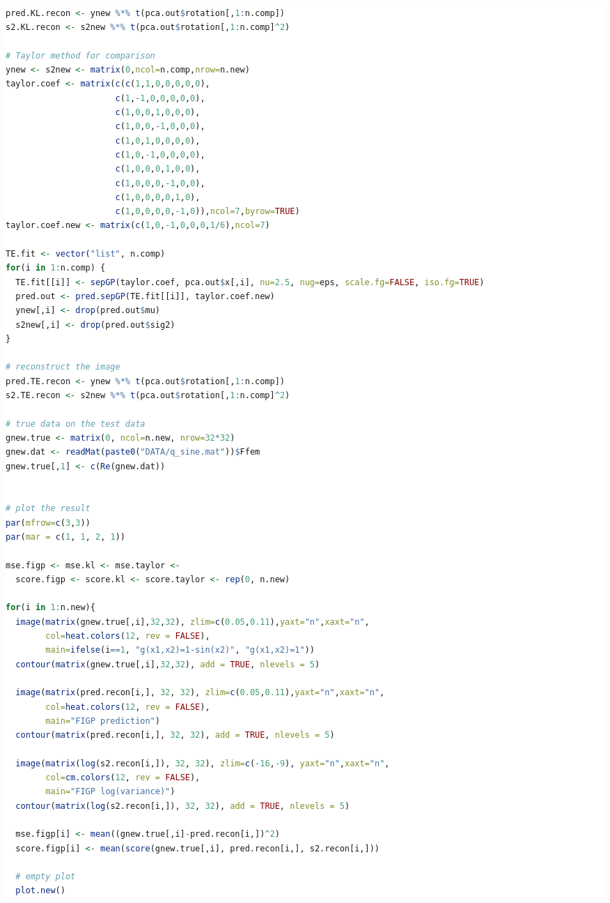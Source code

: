 ``` r
pred.KL.recon <- ynew %*% t(pca.out$rotation[,1:n.comp])
s2.KL.recon <- s2new %*% t(pca.out$rotation[,1:n.comp]^2)

# Taylor method for comparison
ynew <- s2new <- matrix(0,ncol=n.comp,nrow=n.new)
taylor.coef <- matrix(c(c(1,1,0,0,0,0,0),
                      c(1,-1,0,0,0,0,0),
                      c(1,0,0,1,0,0,0),
                      c(1,0,0,-1,0,0,0),
                      c(1,0,1,0,0,0,0),
                      c(1,0,-1,0,0,0,0),
                      c(1,0,0,0,1,0,0),
                      c(1,0,0,0,-1,0,0),
                      c(1,0,0,0,0,1,0),
                      c(1,0,0,0,0,-1,0)),ncol=7,byrow=TRUE)
taylor.coef.new <- matrix(c(1,0,-1,0,0,0,1/6),ncol=7)

TE.fit <- vector("list", n.comp)
for(i in 1:n.comp) {
  TE.fit[[i]] <- sepGP(taylor.coef, pca.out$x[,i], nu=2.5, nug=eps, scale.fg=FALSE, iso.fg=TRUE)
  pred.out <- pred.sepGP(TE.fit[[i]], taylor.coef.new)
  ynew[,i] <- drop(pred.out$mu)
  s2new[,i] <- drop(pred.out$sig2)
}

# reconstruct the image
pred.TE.recon <- ynew %*% t(pca.out$rotation[,1:n.comp])
s2.TE.recon <- s2new %*% t(pca.out$rotation[,1:n.comp]^2)

# true data on the test data
gnew.true <- matrix(0, ncol=n.new, nrow=32*32)
gnew.dat <- readMat(paste0("DATA/q_sine.mat"))$Ffem
gnew.true[,1] <- c(Re(gnew.dat))


# plot the result
par(mfrow=c(3,3))
par(mar = c(1, 1, 2, 1))

mse.figp <- mse.kl <- mse.taylor <- 
  score.figp <- score.kl <- score.taylor <- rep(0, n.new)

for(i in 1:n.new){
  image(matrix(gnew.true[,i],32,32), zlim=c(0.05,0.11),yaxt="n",xaxt="n",
        col=heat.colors(12, rev = FALSE),
        main=ifelse(i==1, "g(x1,x2)=1-sin(x2)", "g(x1,x2)=1"))
  contour(matrix(gnew.true[,i],32,32), add = TRUE, nlevels = 5)
  
  image(matrix(pred.recon[i,], 32, 32), zlim=c(0.05,0.11),yaxt="n",xaxt="n",
        col=heat.colors(12, rev = FALSE),
        main="FIGP prediction")
  contour(matrix(pred.recon[i,], 32, 32), add = TRUE, nlevels = 5)
  
  image(matrix(log(s2.recon[i,]), 32, 32), zlim=c(-16,-9), yaxt="n",xaxt="n",
        col=cm.colors(12, rev = FALSE),
        main="FIGP log(variance)")
  contour(matrix(log(s2.recon[i,]), 32, 32), add = TRUE, nlevels = 5)
  
  mse.figp[i] <- mean((gnew.true[,i]-pred.recon[i,])^2)
  score.figp[i] <- mean(score(gnew.true[,i], pred.recon[i,], s2.recon[i,]))
  
  # empty plot
  plot.new()
```